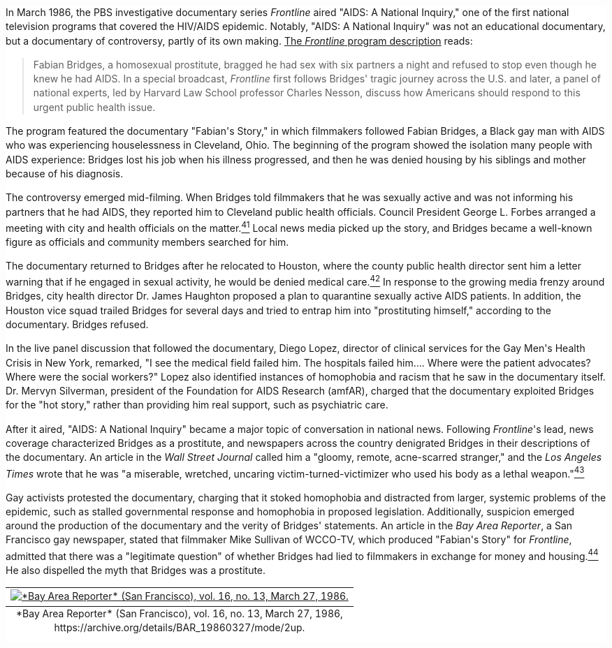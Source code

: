 In March 1986, the PBS investigative documentary series *Frontline* aired "AIDS: A National Inquiry," one of the first national television programs that covered the HIV/AIDS epidemic. Notably, "AIDS: A National Inquiry" was not an educational documentary, but a documentary of controversy, partly of its own making. [The *Frontline* program description](https://www.pbs.org/wgbh/frontline/documentary/aids-a-national-inquiry/) reads:

> Fabian Bridges, a homosexual prostitute, bragged he had sex with six partners a night and refused to stop even though he knew he had AIDS. In a special broadcast, *Frontline* first follows Bridges' tragic journey across the U.S. and later, a panel of national experts, led by Harvard Law School professor Charles Nesson, discuss how Americans should respond to this urgent public health issue.

The program featured the documentary "Fabian's Story," in which filmmakers followed Fabian Bridges, a Black gay man with AIDS who was experiencing houselessness in Cleveland, Ohio. The beginning of the program showed the isolation many people with AIDS experience: Bridges lost his job when his illness progressed, and then he was denied housing by his siblings and mother because of his diagnosis. 

The controversy emerged mid-filming. When Bridges told filmmakers that he was sexually active and was not informing his partners that he had AIDS, they reported him to Cleveland public health officials. Council President George L. Forbes arranged a meeting with city and health officials on the matter.[<sup>41</sup>](/exhibits/hiv-aids-and-public-broadcasting/notes#41) Local news media picked up the story, and Bridges became a well-known figure as officials and community members searched for him. 

The documentary returned to Bridges after he relocated to Houston, where the county public health director sent him a letter warning that if he engaged in sexual activity, he would be denied medical care.[<sup>42</sup>](/exhibits/hiv-aids-and-public-broadcasting/notes#42) In response to the growing media frenzy around Bridges, city health director Dr. James Haughton proposed a plan to quarantine sexually active AIDS patients. In addition, the Houston vice squad trailed Bridges for several days and tried to entrap him into "prostituting himself," according to the documentary. Bridges refused. 

In the live panel discussion that followed the documentary, Diego Lopez, director of clinical services for the Gay Men's Health Crisis in New York, remarked, "I see the medical field failed him. The hospitals failed him…. Where were the patient advocates? Where were the social workers?" Lopez also identified instances of homophobia and racism that he saw in the documentary itself. Dr. Mervyn Silverman, president of the Foundation for AIDS Research (amfAR), charged that the documentary exploited Bridges for the "hot story," rather than providing him real support, such as psychiatric care.

After it aired, "AIDS: A National Inquiry" became a major topic of conversation in national news. Following *Frontline*'s lead, news coverage characterized Bridges as a prostitute, and newspapers across the country denigrated Bridges in their descriptions of the documentary. An article in the *Wall Street Journal* called him a "gloomy, remote, acne-scarred stranger," and the *Los Angeles Times* wrote that he was "a miserable, wretched, uncaring victim-turned-victimizer who used his body as a lethal weapon."[<sup>43</sup>](/exhibits/hiv-aids-and-public-broadcasting/notes#43) 

Gay activists protested the documentary, charging that it stoked homophobia and distracted from larger, systemic problems of the epidemic, such as stalled governmental response and homophobia in proposed legislation. Additionally, suspicion emerged around the production of the documentary and the verity of Bridges' statements. An article in the *Bay Area Reporter*, a San Francisco gay newspaper, stated that filmmaker Mike Sullivan of WCCO-TV, which produced "Fabian's Story" for *Frontline*, admitted that there was a "legitimate question" of whether Bridges had lied to filmmakers in exchange for money and housing.[<sup>44</sup>](/exhibits/hiv-aids-and-public-broadcasting/notes#44) He also dispelled the myth that Bridges was a prostitute. 

<table class="exhibit-image half-image">
<caption align="bottom" class="exhibit-caption">*Bay Area Reporter* (San Francisco), vol. 16, no. 13, March 27, 1986, https://archive.org/details/BAR_19860327/mode/2up.</caption>
<tr><td><a href="" target="_blank"><img src="https://s3.amazonaws.com/americanarchive.org/exhibits/bayareareporter.jpg" class="big-image" alt="*Bay Area Reporter* (San Francisco), vol. 16, no. 13, March 27, 1986."/></a></td></tr>
</table>
